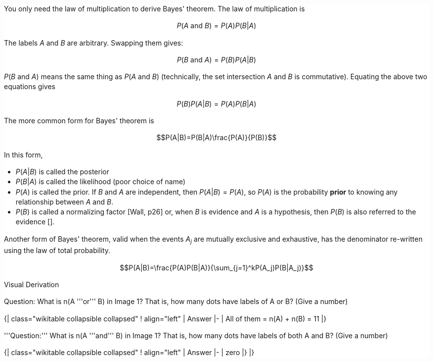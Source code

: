 You only need the law of multiplication to derive Bayes' theorem. The law of multiplication is

$$P(A\text{ and }B)=P(A)P(B|A)$$

The labels $A$ and $B$ are arbitrary. Swapping them gives:

$$P(B\text{ and }A)=P(B)P(A|B)$$

$P(B\text{ and }A)$ means the same thing as $P(A\text{ and }B)$ (technically, the set intersection $A\text{ and }B$ is commutative). Equating the above two equations gives

$$P(B)P(A|B)=P(A)P(B|A)$$

The more common form for Bayes' theorem is

$$P(A|B)=P(B|A)\frac{P(A)}{P(B)}$$

In this form,

- $P(A|B)$ is called the posterior
- $P(B|A)$ is called the likelihood (poor choice of name)
- $P(A)$ is called the prior. If $B$ and $A$ are independent, then $P(A|B)=P(A)$, so $P(A)$ is the probability **prior** to knowing any relationship between $A$ and $B$.
- $P(B)$ is called a normalizing factor [Wall, p26] or, when $B$ is evidence and $A$ is a hypothesis, then $P(B)$ is also referred to the evidence []. 

Another form of Bayes' theorem, valid when the events $A_j$ are mutually exclusive and exhaustive, has the denominator re-written using the law of total probability.

$$P(A|B)=\frac{P(A)P(B|A)}{\sum_{j=1}^kP(A_j)P(B|A_j)}$$


Visual Derivation

Question: What is n(A '''or''' B) in Image 1?  That is, how many dots have labels of A or B? (Give a number)

{| class="wikitable collapsible collapsed"
! align="left" | Answer
|-
|
All of them = n(A) + n(B) = 11 
|}

'''Question:''' What is n(A '''and''' B) in Image 1?  That is, how many dots have labels of both A and B?  (Give a number)

{| class="wikitable collapsible collapsed"
! align="left" | Answer
|-
|
zero
|}
|}
